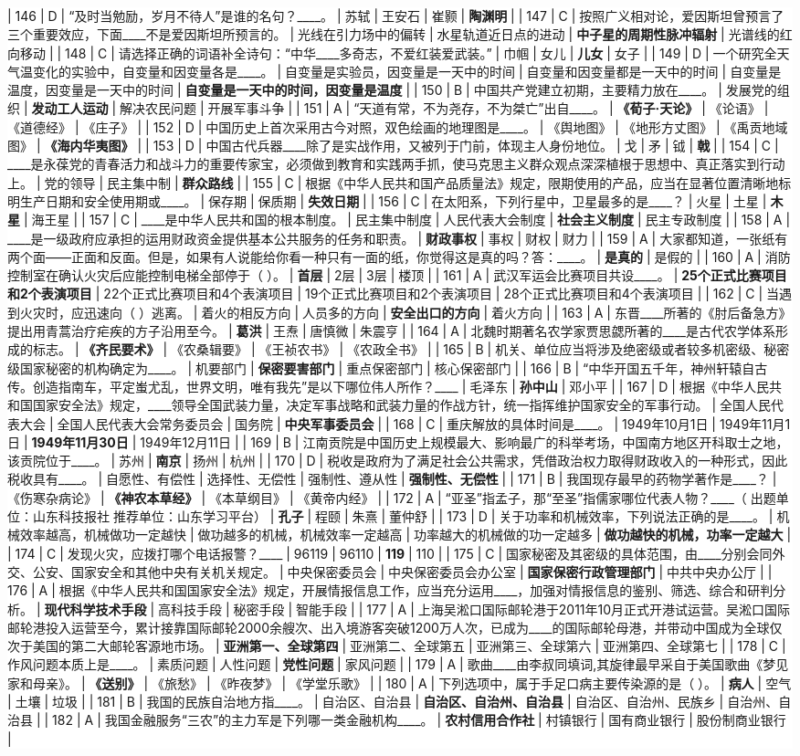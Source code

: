 | 146 | D | “及时当勉励，岁月不待人”是谁的名句？\_\_\_\_。 | 苏轼 | 王安石 | 崔颢 | **陶渊明** |
| 147 | C | 按照广义相对论，爱因斯坦曾预言了三个重要效应，下面\_\_\_\_不是爱因斯坦所预言的。 | 光线在引力场中的偏转 | 水星轨道近日点的进动 | **中子星的周期性脉冲辐射** | 光谱线的红向移动 |
| 148 | C | 请选择正确的词语补全诗句：“中华\_\_\_\_多奇志，不爱红装爱武装。” | 巾帼 | 女儿 | **儿女** | 女子 |
| 149 | D | 一个研究全天气温变化的实验中，自变量和因变量各是\_\_\_\_。 | 自变量是实验员，因变量是一天中的时间 | 自变量和因变量都是一天中的时间 | 自变量是温度，因变量是一天中的时间 | **自变量是一天中的时间，因变量是温度** |
| 150 | B | 中国共产党建立初期，主要精力放在\_\_\_\_。 | 发展党的组织 | **发动工人运动** | 解决农民问题 | 开展军事斗争 |
| 151 | A | “天道有常，不为尧存，不为桀亡”出自\_\_\_\_。 | **《荀子·天论》** | 《论语》 | 《道德经》 | 《庄子》 |
| 152 | D | 中国历史上首次采用古今对照，双色绘画的地理图是\_\_\_\_。 | 《舆地图》 | 《地形方丈图》 | 《禹贡地域图》 | **《海内华夷图》** |
| 153 | D | 中国古代兵器\_\_\_\_除了是实战作用，又被列于门前，体现主人身份地位。 | 戈 | 矛 | 钺 | **戟** |
| 154 | C | \_\_\_\_是永葆党的青春活力和战斗力的重要传家宝，必须做到教育和实践两手抓，使马克思主义群众观点深深植根于思想中、真正落实到行动上。 | 党的领导 | 民主集中制 | **群众路线** |
| 155 | C | 根据《中华人民共和国产品质量法》规定，限期使用的产品，应当在显著位置清晰地标明生产日期和安全使用期或\_\_\_\_。 | 保存期 | 保质期 | **失效日期** |
| 156 | C | 在太阳系，下列行星中，卫星最多的是\_\_\_\_？ | 火星 | 土星 | **木星** | 海王星 |
| 157 | C | \_\_\_\_是中华人民共和国的根本制度。 | 民主集中制度 | 人民代表大会制度 | **社会主义制度** | 民主专政制度 |
| 158 | A | \_\_\_\_是一级政府应承担的运用财政资金提供基本公共服务的任务和职责。 | **财政事权** | 事权 | 财权 | 财力 |
| 159 | A | 大家都知道，一张纸有两个面——正面和反面。但是，如果有人说能给你看一种只有一面的纸，你觉得这是真的吗？答：\_\_\_\_。 | **是真的** | 是假的 |
| 160 | A | 消防控制室在确认火灾后应能控制电梯全部停于（ ）。 | **首层** | 2层 | 3层 | 楼顶 |
| 161 | A | 武汉军运会比赛项目共设\_\_\_\_。 | **25个正式比赛项目和2个表演项目** | 22个正式比赛项目和4个表演项目 | 19个正式比赛项目和2个表演项目 | 28个正式比赛项目和4个表演项目 |
| 162 | C | 当遇到火灾时，应迅速向（ ）逃离。 | 着火的相反方向 | 人员多的方向 | **安全出口的方向** | 着火方向 |
| 163 | A | 东晋\_\_\_\_所著的《肘后备急方》提出用青蒿治疗疟疾的方子沿用至今。 | **葛洪** | 王焘 | 唐慎微 | 朱震亨 |
| 164 | A | 北魏时期著名农学家贾思勰所著的\_\_\_\_是古代农学体系形成的标志。 | **《齐民要术》** | 《农桑辑要》 | 《王祯农书》 | 《农政全书》 |
| 165 | B | 机关、单位应当将涉及绝密级或者较多机密级、秘密级国家秘密的机构确定为\_\_\_\_。 | 机要部门 | **保密要害部门** | 重点保密部门 | 核心保密部门 |
| 166 | B | “中华开国五千年，神州轩辕自古传。创造指南车，平定蚩尤乱，世界文明，唯有我先”是以下哪位伟人所作？\_\_\_\_ | 毛泽东 | **孙中山** | 邓小平 |
| 167 | D | 根据《中华人民共和国国家安全法》规定，\_\_\_\_领导全国武装力量，决定军事战略和武装力量的作战方针，统一指挥维护国家安全的军事行动。 | 全国人民代表大会 | 全国人民代表大会常务委员会 | 国务院 | **中央军事委员会** |
| 168 | C | 重庆解放的具体时间是\_\_\_\_。 | 1949年10月1日 | 1949年11月1日 | **1949年11月30日** | 1949年12月11日 |
| 169 | B | 江南贡院是中国历史上规模最大、影响最广的科举考场，中国南方地区开科取士之地，该贡院位于\_\_\_\_。 | 苏州 | **南京** | 扬州 | 杭州 |
| 170 | D | 税收是政府为了满足社会公共需求，凭借政治权力取得财政收入的一种形式，因此税收具有\_\_\_\_。 | 自愿性、有偿性 | 选择性、无偿性 | 强制性、遵从性 | **强制性、无偿性** |
| 171 | B | 我国现存最早的药物学著作是\_\_\_\_？ | 《伤寒杂病论》 | **《神农本草经》** | 《本草纲目》 | 《黄帝内经》 |
| 172 | A | “亚圣”指孟子，那“至圣”指儒家哪位代表人物？\_\_\_\_（ 出题单位：山东科技报社 推荐单位：山东学习平台） | **孔子** | 程颐 | 朱熹 | 董仲舒 |
| 173 | D | 关于功率和机械效率，下列说法正确的是\_\_\_\_。 | 机械效率越高，机械做功一定越快 | 做功越多的机械，机械效率一定越高 | 功率越大的机械做的功一定越多 | **做功越快的机械，功率一定越大** |
| 174 | C | 发现火灾，应拨打哪个电话报警？\_\_\_\_ | 96119 | 96110 | **119** | 110 |
| 175 | C | 国家秘密及其密级的具体范围，由\_\_\_\_分别会同外交、公安、国家安全和其他中央有关机关规定。 | 中央保密委员会 | 中央保密委员会办公室 | **国家保密行政管理部门** | 中共中央办公厅 |
| 176 | A | 根据《中华人民共和国国家安全法》规定，开展情报信息工作，应当充分运用\_\_\_\_，加强对情报信息的鉴别、筛选、综合和研判分析。 | **现代科学技术手段** | 高科技手段 | 秘密手段 | 智能手段 |
| 177 | A | 上海吴淞口国际邮轮港于2011年10月正式开港试运营。吴淞口国际邮轮港投入运营至今，累计接靠国际邮轮2000余艘次、出入境游客突破1200万人次，已成为\_\_\_\_的国际邮轮母港，并带动中国成为全球仅次于美国的第二大邮轮客源地市场。 | **亚洲第一、全球第四** | 亚洲第二、全球第五 | 亚洲第三、全球第六 | 亚洲第四、全球第七 |
| 178 | C | 作风问题本质上是\_\_\_\_。 | 素质问题 | 人性问题 | **党性问题** | 家风问题 |
| 179 | A | 歌曲\_\_\_\_由李叔同填词,其旋律最早采自于美国歌曲《梦见家和母亲》。 | **《送别》** | 《旅愁》 | 《昨夜梦》 | 《学堂乐歌》 |
| 180 | A | 下列选项中，属于手足口病主要传染源的是（ ）。 | **病人** | 空气 | 土壤 | 垃圾 |
| 181 | B | 我国的民族自治地方指\_\_\_\_。 | 自治区、自治县 | **自治区、自治州、自治县** | 自治区、自治州、民族乡 | 自治州、自治县 |
| 182 | A | 我国金融服务“三农”的主力军是下列哪一类金融机构\_\_\_\_。 | **农村信用合作社** | 村镇银行 | 国有商业银行 | 股份制商业银行 |